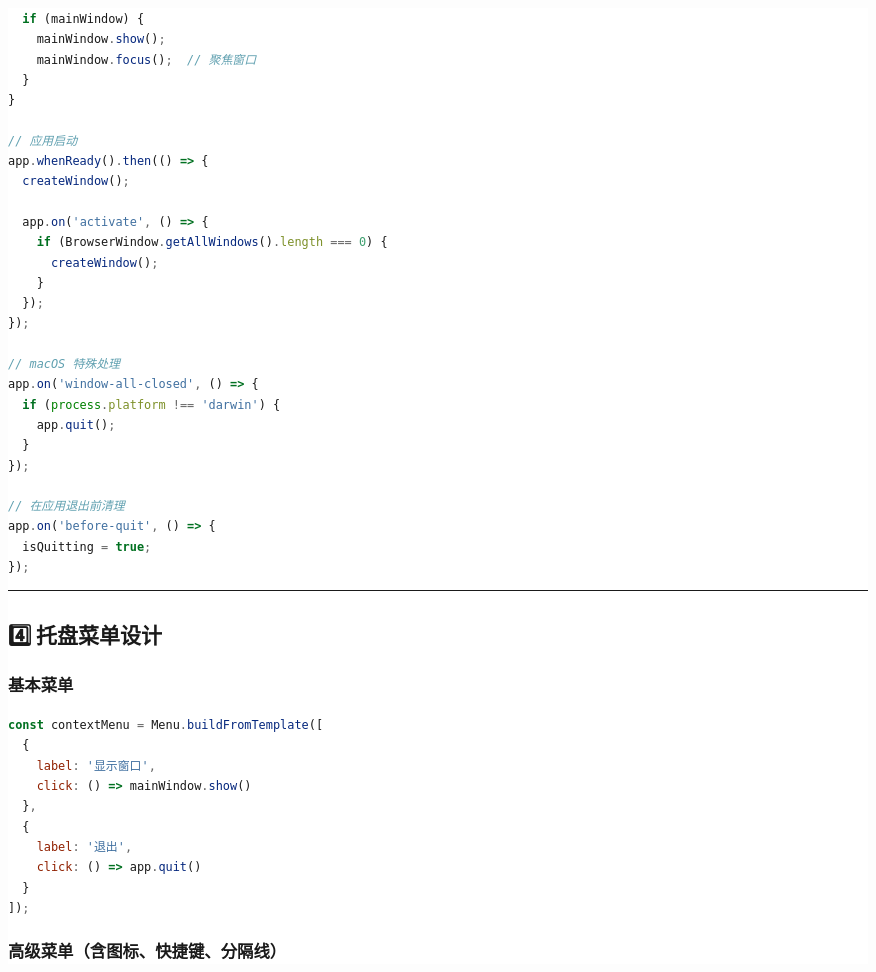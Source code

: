 ```javascript
  if (mainWindow) {
    mainWindow.show();
    mainWindow.focus();  // 聚焦窗口
  }
}

// 应用启动
app.whenReady().then(() => {
  createWindow();

  app.on('activate', () => {
    if (BrowserWindow.getAllWindows().length === 0) {
      createWindow();
    }
  });
});

// macOS 特殊处理
app.on('window-all-closed', () => {
  if (process.platform !== 'darwin') {
    app.quit();
  }
});

// 在应用退出前清理
app.on('before-quit', () => {
  isQuitting = true;
});
```

---

## 4️⃣ 托盘菜单设计

### 基本菜单

```javascript
const contextMenu = Menu.buildFromTemplate([
  {
    label: '显示窗口',
    click: () => mainWindow.show()
  },
  {
    label: '退出',
    click: () => app.quit()
  }
]);
```

### 高级菜单（含图标、快捷键、分隔线）
